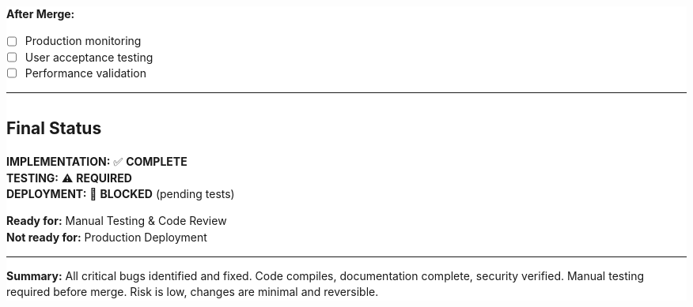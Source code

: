 **After Merge:**
- [ ] Production monitoring
- [ ] User acceptance testing
- [ ] Performance validation

---

## Final Status

**IMPLEMENTATION:** ✅ **COMPLETE**  
**TESTING:** ⚠️ **REQUIRED**  
**DEPLOYMENT:** 🔴 **BLOCKED** (pending tests)

**Ready for:** Manual Testing & Code Review  
**Not ready for:** Production Deployment  

---

**Summary:** All critical bugs identified and fixed. Code compiles, documentation complete, security verified. Manual testing required before merge. Risk is low, changes are minimal and reversible.

